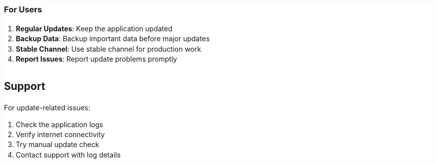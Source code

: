 ### For Users

1. **Regular Updates**: Keep the application updated
2. **Backup Data**: Backup important data before major updates
3. **Stable Channel**: Use stable channel for production work
4. **Report Issues**: Report update problems promptly

## Support

For update-related issues:
1. Check the application logs
2. Verify internet connectivity
3. Try manual update check
4. Contact support with log details
